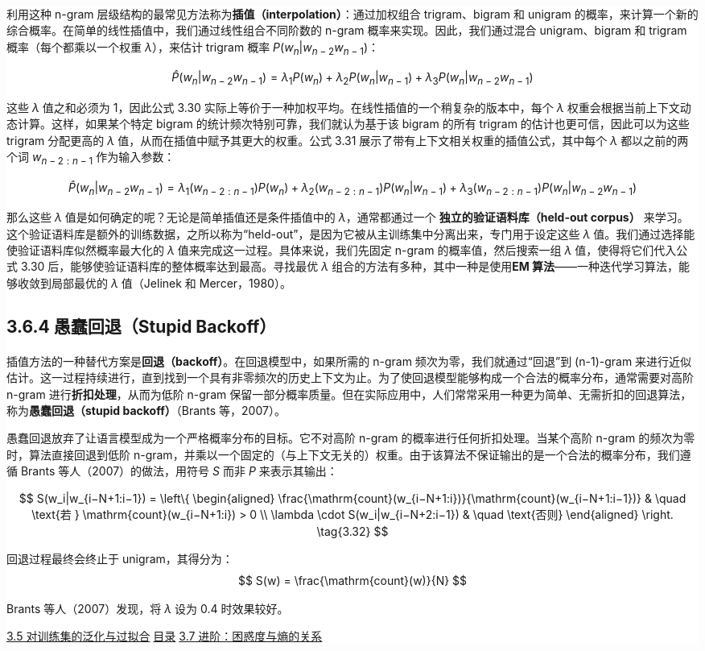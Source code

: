 利用这种 n-gram 层级结构的最常见方法称为**插值（interpolation）**：通过加权组合 trigram、bigram 和 unigram 的概率，来计算一个新的综合概率。在简单的线性插值中，我们通过线性组合不同阶数的 n-gram 概率来实现。因此，我们通过混合 unigram、bigram 和 trigram 概率（每个都乘以一个权重 $λ$），来估计 trigram 概率 $P(w_n|w_{n-2}w_{n-1})$：

$$
\hat{P}(w_n|w_{n-2}w_{n-1}) = \lambda_1 P(w_n) + \lambda_2 P(w_n|w_{n-1}) + \lambda_3 P(w_n|w_{n-2}w_{n-1}) \tag{3.30}
$$

这些 $λ$ 值之和必须为 1，因此公式 3.30 实际上等价于一种加权平均。在线性插值的一个稍复杂的版本中，每个 $λ$ 权重会根据当前上下文动态计算。这样，如果某个特定 bigram 的统计频次特别可靠，我们就认为基于该 bigram 的所有 trigram 的估计也更可信，因此可以为这些 trigram 分配更高的 $λ$ 值，从而在插值中赋予其更大的权重。公式 3.31 展示了带有上下文相关权重的插值公式，其中每个 $λ$ 都以之前的两个词 $w_{n-2:n-1}$ 作为输入参数：

$$
\hat{P}(w_n|w_{n-2}w_{n-1}) = \lambda_1(w_{n-2:n-1}) P(w_n) + \lambda_2(w_{n-2:n-1}) P(w_n|w_{n-1}) + \lambda_3(w_{n-2:n-1}) P(w_n|w_{n-2}w_{n-1}) \tag{3.31}
$$

那么这些 $λ$ 值是如何确定的呢？无论是简单插值还是条件插值中的 $λ$，通常都通过一个 **独立的验证语料库（held-out corpus）** 来学习。这个验证语料库是额外的训练数据，之所以称为“held-out”，是因为它被从主训练集中分离出来，专门用于设定这些 $λ$ 值。我们通过选择能使验证语料库似然概率最大化的 $λ$ 值来完成这一过程。具体来说，我们先固定 n-gram 的概率值，然后搜索一组 $λ$ 值，使得将它们代入公式 3.30 后，能够使验证语料库的整体概率达到最高。寻找最优 $λ$ 组合的方法有多种，其中一种是使用**EM 算法**——一种迭代学习算法，能够收敛到局部最优的 $λ$ 值（Jelinek 和 Mercer，1980）。

## 3.6.4 愚蠢回退（Stupid Backoff）

插值方法的一种替代方案是**回退（backoff）**。在回退模型中，如果所需的 n-gram 频次为零，我们就通过“回退”到 (n-1)-gram 来进行近似估计。这一过程持续进行，直到找到一个具有非零频次的历史上下文为止。为了使回退模型能够构成一个合法的概率分布，通常需要对高阶 n-gram 进行**折扣处理**，从而为低阶 n-gram 保留一部分概率质量。但在实际应用中，人们常常采用一种更为简单、无需折扣的回退算法，称为**愚蠢回退（stupid backoff）**（Brants 等，2007）。

愚蠢回退放弃了让语言模型成为一个严格概率分布的目标。它不对高阶 n-gram 的概率进行任何折扣处理。当某个高阶 n-gram 的频次为零时，算法直接回退到低阶 n-gram，并乘以一个固定的（与上下文无关的）权重。由于该算法不保证输出的是一个合法的概率分布，我们遵循 Brants 等人（2007）的做法，用符号 $S$ 而非 $P$ 来表示其输出：

$$
S(w_i|w_{i−N+1:i−1}) = \left\{
\begin{aligned}
\frac{\mathrm{count}(w_{i−N+1:i})}{\mathrm{count}(w_{i−N+1:i−1})} & \quad \text{若 } \mathrm{count}(w_{i−N+1:i}) > 0 \\
\lambda \cdot S(w_i|w_{i−N+2:i−1}) & \quad \text{否则}
\end{aligned}
\right.
\tag{3.32}
$$

回退过程最终会终止于 unigram，其得分为：
$$
S(w) = \frac{\mathrm{count}(w)}{N}
$$

Brants 等人（2007）发现，将 $λ$ 设为 0.4 时效果较好。


<nav class="pagination justify-content-between">
<a href="../ch3-05">3.5 对训练集的泛化与过拟合</a>
<a href="../">目录</a>
<a href="../ch3-07">3.7 进阶：困惑度与熵的关系</a>
</nav>

